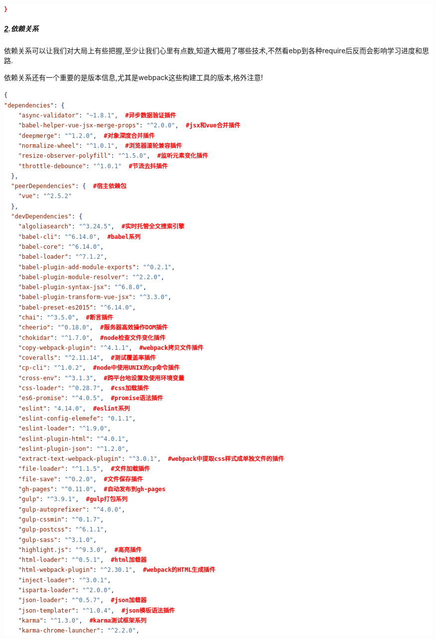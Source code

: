 ```json
}
```



##### <u>2</u>.依赖关系

依赖关系可以让我们对大局上有些把握,至少让我们心里有点数,知道大概用了哪些技术,不然看ebp到各种require后反而会影响学习进度和思路.

依赖关系还有一个重要的是版本信息,尤其是webpack这些构建工具的版本,格外注意!

```json
{
"dependencies": {
    "async-validator": "~1.8.1",  #异步数据验证插件
    "babel-helper-vue-jsx-merge-props": "^2.0.0",  #jsx和vue合并插件
    "deepmerge": "^1.2.0",  #对象深度合并插件
    "normalize-wheel": "^1.0.1",  #浏览器滚轮兼容插件
    "resize-observer-polyfill": "^1.5.0",  #监听元素变化插件
    "throttle-debounce": "^1.0.1"  #节流去抖插件
  },
  "peerDependencies": {  #宿主依赖包
    "vue": "^2.5.2"
  },
  "devDependencies": {
    "algoliasearch": "^3.24.5",  #实时托管全文搜索引擎
    "babel-cli": "^6.14.0",  #babel系列
    "babel-core": "^6.14.0",
    "babel-loader": "^7.1.2",
    "babel-plugin-add-module-exports": "^0.2.1",
    "babel-plugin-module-resolver": "^2.2.0",
    "babel-plugin-syntax-jsx": "^6.8.0",
    "babel-plugin-transform-vue-jsx": "^3.3.0",
    "babel-preset-es2015": "^6.14.0",
    "chai": "^3.5.0",  #断言插件
    "cheerio": "^0.18.0",  #服务器高效操作DOM插件
    "chokidar": "^1.7.0",  #node检查文件变化插件
    "copy-webpack-plugin": "^4.1.1",  #webpack拷贝文件插件
    "coveralls": "^2.11.14",  #测试覆盖率插件
    "cp-cli": "^1.0.2",  #node中使用UNIX的cp命令插件
    "cross-env": "^3.1.3",  #跨平台地设置及使用环境变量
    "css-loader": "^0.28.7",  #css加载插件
    "es6-promise": "^4.0.5",  #promise语法插件
    "eslint": "4.14.0",  #eslint系列
    "eslint-config-elemefe": "0.1.1",
    "eslint-loader": "^1.9.0",
    "eslint-plugin-html": "^4.0.1",
    "eslint-plugin-json": "^1.2.0",
    "extract-text-webpack-plugin": "^3.0.1",  #webpack中提取css样式成单独文件的插件
    "file-loader": "^1.1.5",  #文件加载插件
    "file-save": "^0.2.0",  #文件保存插件
    "gh-pages": "^0.11.0",  #自动发布到gh-pages
    "gulp": "^3.9.1",  #gulp打包系列
    "gulp-autoprefixer": "^4.0.0",
    "gulp-cssmin": "^0.1.7",
    "gulp-postcss": "^6.1.1",
    "gulp-sass": "^3.1.0",
    "highlight.js": "^9.3.0",  #高亮插件
    "html-loader": "^0.5.1",  #html加载器
    "html-webpack-plugin": "^2.30.1",  #webpack的HTML生成插件
    "inject-loader": "^3.0.1",
    "isparta-loader": "^2.0.0",
    "json-loader": "^0.5.7",  #json加载器
    "json-templater": "^1.0.4",  #json模板语法插件
    "karma": "^1.3.0",  #karma测试框架系列
    "karma-chrome-launcher": "^2.2.0",
```